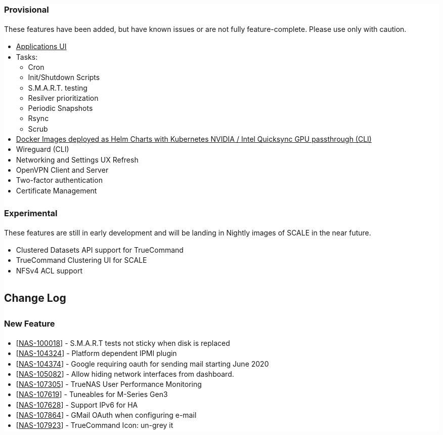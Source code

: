 ### Provisional

These features have been added, but have known issues or are not fully feature-complete.
Please use only with caution.

* [Applications UI](/hub/scale/dev-notes/#using-applications)
* Tasks:
  * Cron
  * Init/Shutdown Scripts
  * S.M.A.R.T. testing
  * Resilver prioritization
  * Periodic Snapshots
  * Rsync
  * Scrub
* [Docker Images deployed as Helm Charts with Kubernetes NVIDIA / Intel Quicksync GPU passthrough (CLI)](/hub/scale/dev-notes/#using-kubernetes)
* Wireguard (CLI)
* Networking and Settings UX Refresh
* OpenVPN Client and Server
* Two-factor authentication
* Certificate Management

### Experimental

These features are still in early development and will be landing in Nightly images of SCALE in the near future. 

* Clustered Datasets API support for TrueCommand
* TrueCommand Clustering UI for SCALE
* NFSv4 ACL support

## Change Log

### New Feature

<ul>
<li>[<a href='https://jira.ixsystems.com/browse/NAS-100018'>NAS-100018</a>] -         S.M.A.R.T tests not sticky when disk is replaced
</li>
<li>[<a href='https://jira.ixsystems.com/browse/NAS-104324'>NAS-104324</a>] -         Platform dependent IPMI plugin
</li>
<li>[<a href='https://jira.ixsystems.com/browse/NAS-104374'>NAS-104374</a>] -         Google requiring oauth for sending mail starting June 2020
</li>
<li>[<a href='https://jira.ixsystems.com/browse/NAS-105082'>NAS-105082</a>] -         Allow hiding network interfaces from dashboard.
</li>
<li>[<a href='https://jira.ixsystems.com/browse/NAS-107305'>NAS-107305</a>] -         TrueNAS User Performance Monitoring
</li>
<li>[<a href='https://jira.ixsystems.com/browse/NAS-107619'>NAS-107619</a>] -         Tuneables for M-Series Gen3
</li>
<li>[<a href='https://jira.ixsystems.com/browse/NAS-107628'>NAS-107628</a>] -         Support IPv6 for HA
</li>
<li>[<a href='https://jira.ixsystems.com/browse/NAS-107864'>NAS-107864</a>] -         GMail OAuth when configuring e-mail
</li>
<li>[<a href='https://jira.ixsystems.com/browse/NAS-107923'>NAS-107923</a>] -         TrueCommand Icon: un-grey it
</li>